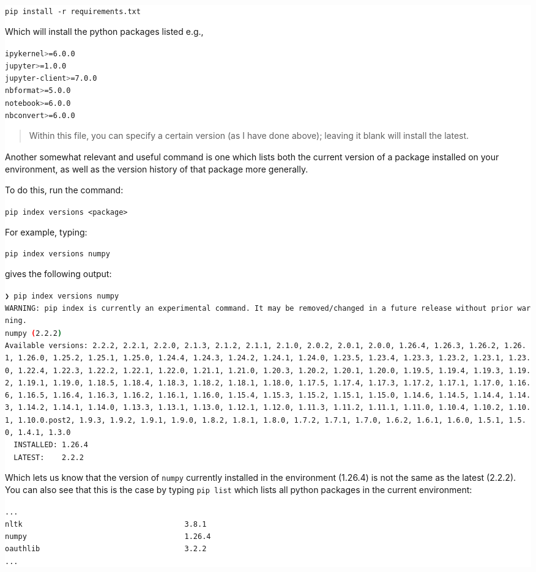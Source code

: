 `pip install -r requirements.txt`

Which will install the python packages listed e.g.,

```bash
ipykernel>=6.0.0
jupyter>=1.0.0
jupyter-client>=7.0.0
nbformat>=5.0.0
notebook>=6.0.0
nbconvert>=6.0.0
```

> Within this file, you can specify a certain version (as I have done above); leaving it blank will install the latest. 

Another somewhat relevant and useful command is one which lists both the current version of a package installed on your environment, as well as the version history of that package more generally. 

To do this, run the command:

`pip index versions <package>`

For example, typing: 

`pip index versions numpy`

gives the following output:

```bash
❯ pip index versions numpy
WARNING: pip index is currently an experimental command. It may be removed/changed in a future release without prior warning.
numpy (2.2.2)
Available versions: 2.2.2, 2.2.1, 2.2.0, 2.1.3, 2.1.2, 2.1.1, 2.1.0, 2.0.2, 2.0.1, 2.0.0, 1.26.4, 1.26.3, 1.26.2, 1.26.1, 1.26.0, 1.25.2, 1.25.1, 1.25.0, 1.24.4, 1.24.3, 1.24.2, 1.24.1, 1.24.0, 1.23.5, 1.23.4, 1.23.3, 1.23.2, 1.23.1, 1.23.0, 1.22.4, 1.22.3, 1.22.2, 1.22.1, 1.22.0, 1.21.1, 1.21.0, 1.20.3, 1.20.2, 1.20.1, 1.20.0, 1.19.5, 1.19.4, 1.19.3, 1.19.2, 1.19.1, 1.19.0, 1.18.5, 1.18.4, 1.18.3, 1.18.2, 1.18.1, 1.18.0, 1.17.5, 1.17.4, 1.17.3, 1.17.2, 1.17.1, 1.17.0, 1.16.6, 1.16.5, 1.16.4, 1.16.3, 1.16.2, 1.16.1, 1.16.0, 1.15.4, 1.15.3, 1.15.2, 1.15.1, 1.15.0, 1.14.6, 1.14.5, 1.14.4, 1.14.3, 1.14.2, 1.14.1, 1.14.0, 1.13.3, 1.13.1, 1.13.0, 1.12.1, 1.12.0, 1.11.3, 1.11.2, 1.11.1, 1.11.0, 1.10.4, 1.10.2, 1.10.1, 1.10.0.post2, 1.9.3, 1.9.2, 1.9.1, 1.9.0, 1.8.2, 1.8.1, 1.8.0, 1.7.2, 1.7.1, 1.7.0, 1.6.2, 1.6.1, 1.6.0, 1.5.1, 1.5.0, 1.4.1, 1.3.0
  INSTALLED: 1.26.4
  LATEST:    2.2.2
```

Which lets us know that the version of `numpy` currently installed in the environment (1.26.4) is not the same as the latest (2.2.2). You can also see that this is the case by typing `pip list` which lists all python packages in the current environment:

```bash
...
nltk                                     3.8.1
numpy                                    1.26.4
oauthlib                                 3.2.2
...
```
